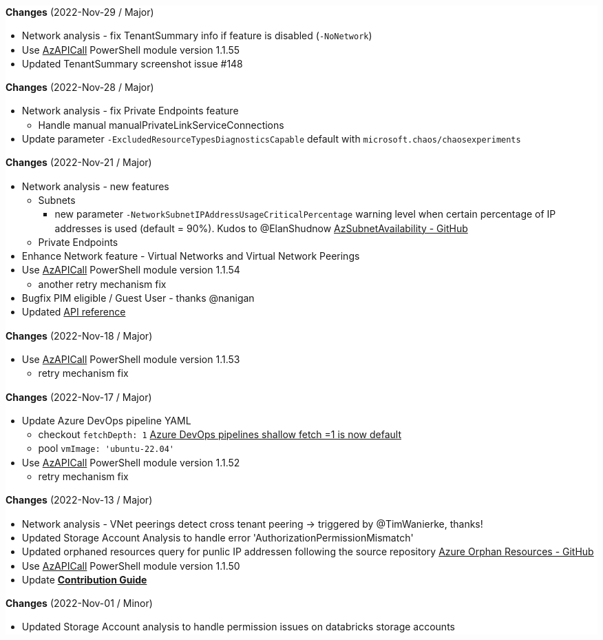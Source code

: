 **Changes** (2022-Nov-29 / Major)

- Network analysis - fix TenantSummary info if feature is disabled (`-NoNetwork`)
- Use [AzAPICall](https://aka.ms/AzAPICall) PowerShell module version 1.1.55
- Updated TenantSummary screenshot issue #148

**Changes** (2022-Nov-28 / Major)

- Network analysis - fix Private Endpoints feature
  - Handle manual manualPrivateLinkServiceConnections
- Update parameter `-ExcludedResourceTypesDiagnosticsCapable` default with `microsoft.chaos/chaosexperiments`

**Changes** (2022-Nov-21 / Major)

- Network analysis - new features
  - Subnets
    - new parameter `-NetworkSubnetIPAddressUsageCriticalPercentage` warning level when certain percentage of IP addresses is used (default = 90%). Kudos to @ElanShudnow [AzSubnetAvailability - GitHub](https://github.com/ElanShudnow/AzureCode/tree/main/PowerShell/AzSubnetAvailability)
  - Private Endpoints
- Enhance Network feature - Virtual Networks and Virtual Network Peerings
- Use [AzAPICall](https://aka.ms/AzAPICall) PowerShell module version 1.1.54
  - another retry mechanism fix
- Bugfix PIM eligible / Guest User - thanks @nanigan
- Updated [API reference](#api-reference)

**Changes** (2022-Nov-18 / Major)

- Use [AzAPICall](https://aka.ms/AzAPICall) PowerShell module version 1.1.53
  - retry mechanism fix

**Changes** (2022-Nov-17 / Major)

- Update Azure DevOps pipeline YAML
  - checkout `fetchDepth: 1`
    [Azure DevOps pipelines shallow fetch =1 is now default](https://dev.to/kkazala/azure-devops-pipelines-shallow-fetch-1-is-now-default-4656)
  - pool `vmImage: 'ubuntu-22.04'`
- Use [AzAPICall](https://aka.ms/AzAPICall) PowerShell module version 1.1.52
  - retry mechanism fix

**Changes** (2022-Nov-13 / Major)

- Network analysis - VNet peerings detect cross tenant peering -> triggered by @TimWanierke, thanks!
- Updated Storage Account Analysis to handle error 'AuthorizationPermissionMismatch'
- Updated orphaned resources query for punlic IP addressen following the source repository [Azure Orphan Resources - GitHub](https://github.com/dolevshor/azure-orphan-resources/commit/52ea4f12626f62338f5c354a74bf429c1244c382)
- Use [AzAPICall](https://aka.ms/AzAPICall) PowerShell module version 1.1.50
- Update **[Contribution Guide](contributionGuide.md)**

**Changes** (2022-Nov-01 / Minor)

- Updated Storage Account analysis to handle permission issues on databricks storage accounts
